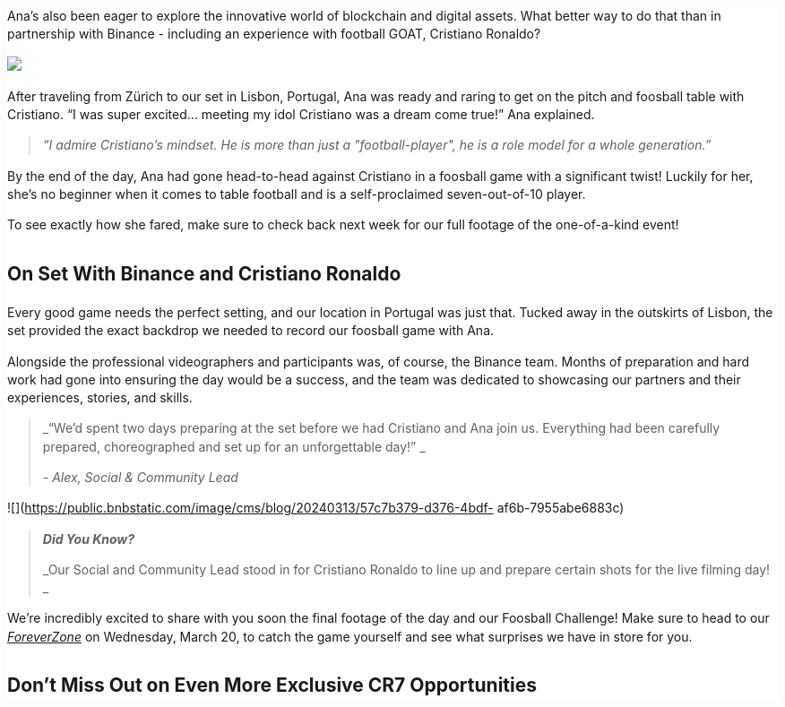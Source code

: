 Ana’s also been eager to explore the innovative world of blockchain and
digital assets. What better way to do that than in partnership with Binance -
including an experience with football GOAT, Cristiano Ronaldo?

![](https://public.bnbstatic.com/image/cms/blog/20240313/50ee4309-1c92-41cc-a785-0c6b3714b44d)

After traveling from Zürich to our set in Lisbon, Portugal, Ana was ready and
raring to get on the pitch and foosball table with Cristiano. “I was super
excited… meeting my idol Cristiano was a dream come true!” Ana explained.

> _“I admire Cristiano’s mindset. He is more than just a "football-player", he
> is a role model for a whole generation.”_

By the end of the day, Ana had gone head-to-head against Cristiano in a
foosball game with a significant twist! Luckily for her, she’s no beginner
when it comes to table football and is a self-proclaimed seven-out-of-10
player.

To see exactly how she fared, make sure to check back next week for our full
footage of the one-of-a-kind event!

## On Set With Binance and Cristiano Ronaldo

Every good game needs the perfect setting, and our location in Portugal was
just that. Tucked away in the outskirts of Lisbon, the set provided the exact
backdrop we needed to record our foosball game with Ana.

Alongside the professional videographers and participants was, of course, the
Binance team. Months of preparation and hard work had gone into ensuring the
day would be a success, and the team was dedicated to showcasing our partners
and their experiences, stories, and skills.

> _“We’d spent two days preparing at the set before we had Cristiano and Ana
> join us. Everything had been carefully prepared, choreographed and set up
> for an unforgettable day!”  _
>
> _\- Alex, Social & Community Lead_

![](https://public.bnbstatic.com/image/cms/blog/20240313/57c7b379-d376-4bdf-
af6b-7955abe6883c)

>  _**Did You Know?**_
>
> _Our Social and Community Lead stood in for Cristiano Ronaldo to line up and
> prepare certain shots for the live filming day!  _

We’re incredibly excited to share with you soon the final footage of the day
and our Foosball Challenge! Make sure to head to our
[_ForeverZone_](https://www.binance.com/en/events/cr7-foreverzone) on
Wednesday, March 20, to catch the game yourself and see what surprises we have
in store for you.

## Don’t Miss Out on Even More Exclusive CR7 Opportunities
